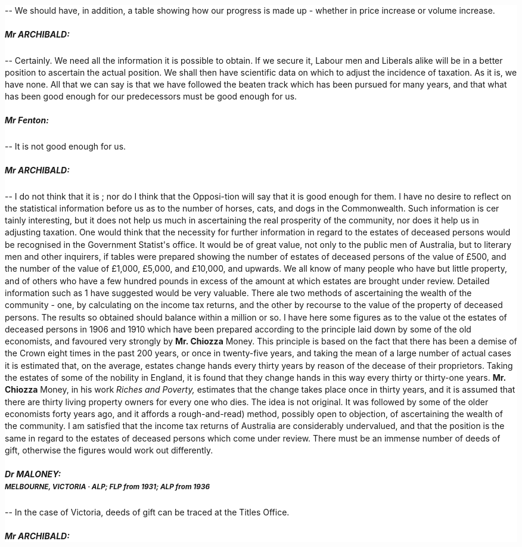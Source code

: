 --  We should have, in addition, a table showing how our progress is made up - whether in price increase or volume increase. 

##### Mr ARCHIBALD:

-- Certainly. We need all the information it is possible to obtain. If we secure it, Labour men and Liberals alike will be in a better position to ascertain the actual position. We shall then have scientific data on which to adjust the incidence of taxation. As it is, we have none. All that we can say is that we have followed the beaten track which has been pursued for many years, and that what has been good enough for our predecessors must be good enough for us. 

##### Mr Fenton:

--  It is not good enough for us. 

##### Mr ARCHIBALD:

-- I do not think that it is ; nor do I think that the Opposi-tion will say that it is good enough for them. I have no desire to reflect on the statistical information before us as to the number of horses, cats, and dogs in the Commonwealth. Such information is cer tainly interesting, but it does not help us much in ascertaining the real prosperity of the community, nor does it help us in adjusting taxation. One would think that the necessity for further information in regard to the estates of deceased persons would be recognised in the Government Statist's office. It would be of great value, not only to the public men of Australia, but to literary men and other inquirers, if tables were prepared showing the number of estates of deceased persons of the value of £500, and the number of the value of £1,000, £5,000, and £10,000, and upwards. We all know of many people who have but little property, and of others who have a few hundred pounds in excess of the amount at which estates are brought under review. Detailed information such as  1  have suggested would be very valuable. There ale two methods of ascertaining the wealth of the community - one, by calculating on the income tax returns, and the other by recourse to the value of the property of deceased persons. The results so obtained should balance within a million or so. I have here some figures as to the value ot the estates of deceased persons in 1906 and 1910 which have been prepared according to the principle laid down by some of the old economists, and favoured very strongly by  **Mr. Chiozza**  Money. This principle is based on the fact that there has been a demise of the Crown eight times in the past 200 years, or once in twenty-five years, and taking the mean of a large number of actual cases it is estimated that, on the average, estates change hands every thirty years by reason of the decease of their proprietors. Taking the estates of some of the nobility in England, it is found that they change hands in this way every thirty or thirty-one years.  **Mr. Chiozza**  Money, in his work  *Riches and Poverty,*  estimates that the change takes place once in thirty years, and it is assumed that there are thirty living property owners for every one who dies. The idea is not original. It was followed by some of the older economists forty years ago, and it affords a rough-and-read) method, possibly open to objection, of ascertaining the wealth of the community. I am satisfied that the income tax returns of Australia are considerably undervalued, and that the position is the same in regard to the estates of deceased persons which come under review. There must be an immense number of deeds of gift, otherwise the figures would work out differently. 

##### Dr MALONEY:<br><small class="text-muted">MELBOURNE, VICTORIA &middot; ALP; FLP from 1931; ALP from 1936</small>

--  In the case of Victoria, deeds of gift can be traced at the Titles Office. 

##### Mr ARCHIBALD:
